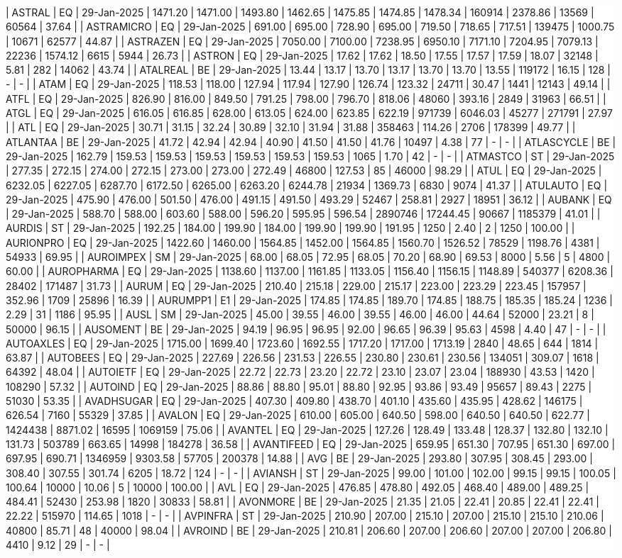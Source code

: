 | ASTRAL | EQ | 29-Jan-2025 | 1471.20 | 1471.00 | 1493.80 | 1462.65 | 1475.85 | 1474.85 | 1478.34 | 160914 | 2378.86 | 13569 | 60564 | 37.64 |
| ASTRAMICRO | EQ | 29-Jan-2025 | 691.00 | 695.00 | 728.90 | 695.00 | 719.50 | 718.65 | 717.51 | 139475 | 1000.75 | 10671 | 62577 | 44.87 |
| ASTRAZEN | EQ | 29-Jan-2025 | 7050.00 | 7100.00 | 7238.95 | 6950.10 | 7171.10 | 7204.95 | 7079.13 | 22236 | 1574.12 | 6615 | 5944 | 26.73 |
| ASTRON | EQ | 29-Jan-2025 | 17.62 | 17.62 | 18.50 | 17.55 | 17.57 | 17.59 | 18.07 | 32148 | 5.81 | 282 | 14062 | 43.74 |
| ATALREAL | BE | 29-Jan-2025 | 13.44 | 13.17 | 13.70 | 13.17 | 13.70 | 13.70 | 13.55 | 119172 | 16.15 | 128 | - | - |
| ATAM | EQ | 29-Jan-2025 | 118.53 | 118.00 | 127.94 | 117.94 | 127.90 | 126.74 | 123.32 | 24711 | 30.47 | 1441 | 12143 | 49.14 |
| ATFL | EQ | 29-Jan-2025 | 826.90 | 816.00 | 849.50 | 791.25 | 798.00 | 796.70 | 818.06 | 48060 | 393.16 | 2849 | 31963 | 66.51 |
| ATGL | EQ | 29-Jan-2025 | 616.05 | 616.85 | 628.00 | 613.05 | 624.00 | 623.85 | 622.19 | 971739 | 6046.03 | 45277 | 271791 | 27.97 |
| ATL | EQ | 29-Jan-2025 | 30.71 | 31.15 | 32.24 | 30.89 | 32.10 | 31.94 | 31.88 | 358463 | 114.26 | 2706 | 178399 | 49.77 |
| ATLANTAA | BE | 29-Jan-2025 | 41.72 | 42.94 | 42.94 | 40.90 | 41.50 | 41.50 | 41.76 | 10497 | 4.38 | 77 | - | - |
| ATLASCYCLE | BE | 29-Jan-2025 | 162.79 | 159.53 | 159.53 | 159.53 | 159.53 | 159.53 | 159.53 | 1065 | 1.70 | 42 | - | - |
| ATMASTCO | ST | 29-Jan-2025 | 277.35 | 272.15 | 274.00 | 272.15 | 273.00 | 273.00 | 272.49 | 46800 | 127.53 | 85 | 46000 | 98.29 |
| ATUL | EQ | 29-Jan-2025 | 6232.05 | 6227.05 | 6287.70 | 6172.50 | 6265.00 | 6263.20 | 6244.78 | 21934 | 1369.73 | 6830 | 9074 | 41.37 |
| ATULAUTO | EQ | 29-Jan-2025 | 475.90 | 476.00 | 501.50 | 476.00 | 491.15 | 491.50 | 493.29 | 52467 | 258.81 | 2927 | 18951 | 36.12 |
| AUBANK | EQ | 29-Jan-2025 | 588.70 | 588.00 | 603.60 | 588.00 | 596.20 | 595.95 | 596.54 | 2890746 | 17244.45 | 90667 | 1185379 | 41.01 |
| AURDIS | ST | 29-Jan-2025 | 192.25 | 184.00 | 199.90 | 184.00 | 199.90 | 199.90 | 191.95 | 1250 | 2.40 | 2 | 1250 | 100.00 |
| AURIONPRO | EQ | 29-Jan-2025 | 1422.60 | 1460.00 | 1564.85 | 1452.00 | 1564.85 | 1560.70 | 1526.52 | 78529 | 1198.76 | 4381 | 54933 | 69.95 |
| AUROIMPEX | SM | 29-Jan-2025 | 68.00 | 68.05 | 72.95 | 68.05 | 70.20 | 68.90 | 69.53 | 8000 | 5.56 | 5 | 4800 | 60.00 |
| AUROPHARMA | EQ | 29-Jan-2025 | 1138.60 | 1137.00 | 1161.85 | 1133.05 | 1156.40 | 1156.15 | 1148.89 | 540377 | 6208.36 | 28402 | 171487 | 31.73 |
| AURUM | EQ | 29-Jan-2025 | 210.40 | 215.18 | 229.00 | 215.17 | 223.00 | 223.29 | 223.45 | 157957 | 352.96 | 1709 | 25896 | 16.39 |
| AURUMPP1 | E1 | 29-Jan-2025 | 174.85 | 174.85 | 189.70 | 174.85 | 188.75 | 185.35 | 185.24 | 1236 | 2.29 | 31 | 1186 | 95.95 |
| AUSL | SM | 29-Jan-2025 | 45.00 | 39.55 | 46.00 | 39.55 | 46.00 | 46.00 | 44.64 | 52000 | 23.21 | 8 | 50000 | 96.15 |
| AUSOMENT | BE | 29-Jan-2025 | 94.19 | 96.95 | 96.95 | 92.00 | 96.65 | 96.39 | 95.63 | 4598 | 4.40 | 47 | - | - |
| AUTOAXLES | EQ | 29-Jan-2025 | 1715.00 | 1699.40 | 1723.60 | 1692.55 | 1717.20 | 1717.00 | 1713.19 | 2840 | 48.65 | 644 | 1814 | 63.87 |
| AUTOBEES | EQ | 29-Jan-2025 | 227.69 | 226.56 | 231.53 | 226.55 | 230.80 | 230.61 | 230.56 | 134051 | 309.07 | 1618 | 64392 | 48.04 |
| AUTOIETF | EQ | 29-Jan-2025 | 22.72 | 22.73 | 23.20 | 22.72 | 23.10 | 23.07 | 23.04 | 188930 | 43.53 | 1420 | 108290 | 57.32 |
| AUTOIND | EQ | 29-Jan-2025 | 88.86 | 88.80 | 95.01 | 88.80 | 92.95 | 93.86 | 93.49 | 95657 | 89.43 | 2275 | 51030 | 53.35 |
| AVADHSUGAR | EQ | 29-Jan-2025 | 407.30 | 409.80 | 438.70 | 401.10 | 435.60 | 435.95 | 428.62 | 146175 | 626.54 | 7160 | 55329 | 37.85 |
| AVALON | EQ | 29-Jan-2025 | 610.00 | 605.00 | 640.50 | 598.00 | 640.50 | 640.50 | 622.77 | 1424438 | 8871.02 | 16595 | 1069159 | 75.06 |
| AVANTEL | EQ | 29-Jan-2025 | 127.26 | 128.49 | 133.48 | 128.37 | 132.80 | 132.10 | 131.73 | 503789 | 663.65 | 14998 | 184278 | 36.58 |
| AVANTIFEED | EQ | 29-Jan-2025 | 659.95 | 651.30 | 707.95 | 651.30 | 697.00 | 697.95 | 690.71 | 1346959 | 9303.58 | 57705 | 200378 | 14.88 |
| AVG | BE | 29-Jan-2025 | 293.80 | 307.95 | 308.45 | 293.00 | 308.40 | 307.55 | 301.74 | 6205 | 18.72 | 124 | - | - |
| AVIANSH | ST | 29-Jan-2025 | 99.00 | 101.00 | 102.00 | 99.15 | 99.15 | 100.05 | 100.64 | 10000 | 10.06 | 5 | 10000 | 100.00 |
| AVL | EQ | 29-Jan-2025 | 476.85 | 478.80 | 492.05 | 468.40 | 489.00 | 489.25 | 484.41 | 52430 | 253.98 | 1820 | 30833 | 58.81 |
| AVONMORE | BE | 29-Jan-2025 | 21.35 | 21.05 | 22.41 | 20.85 | 22.41 | 22.41 | 22.22 | 515970 | 114.65 | 1018 | - | - |
| AVPINFRA | ST | 29-Jan-2025 | 210.90 | 207.00 | 215.10 | 207.00 | 215.10 | 215.10 | 210.06 | 40800 | 85.71 | 48 | 40000 | 98.04 |
| AVROIND | BE | 29-Jan-2025 | 210.81 | 206.60 | 207.00 | 206.60 | 207.00 | 207.00 | 206.80 | 4410 | 9.12 | 29 | - | - |